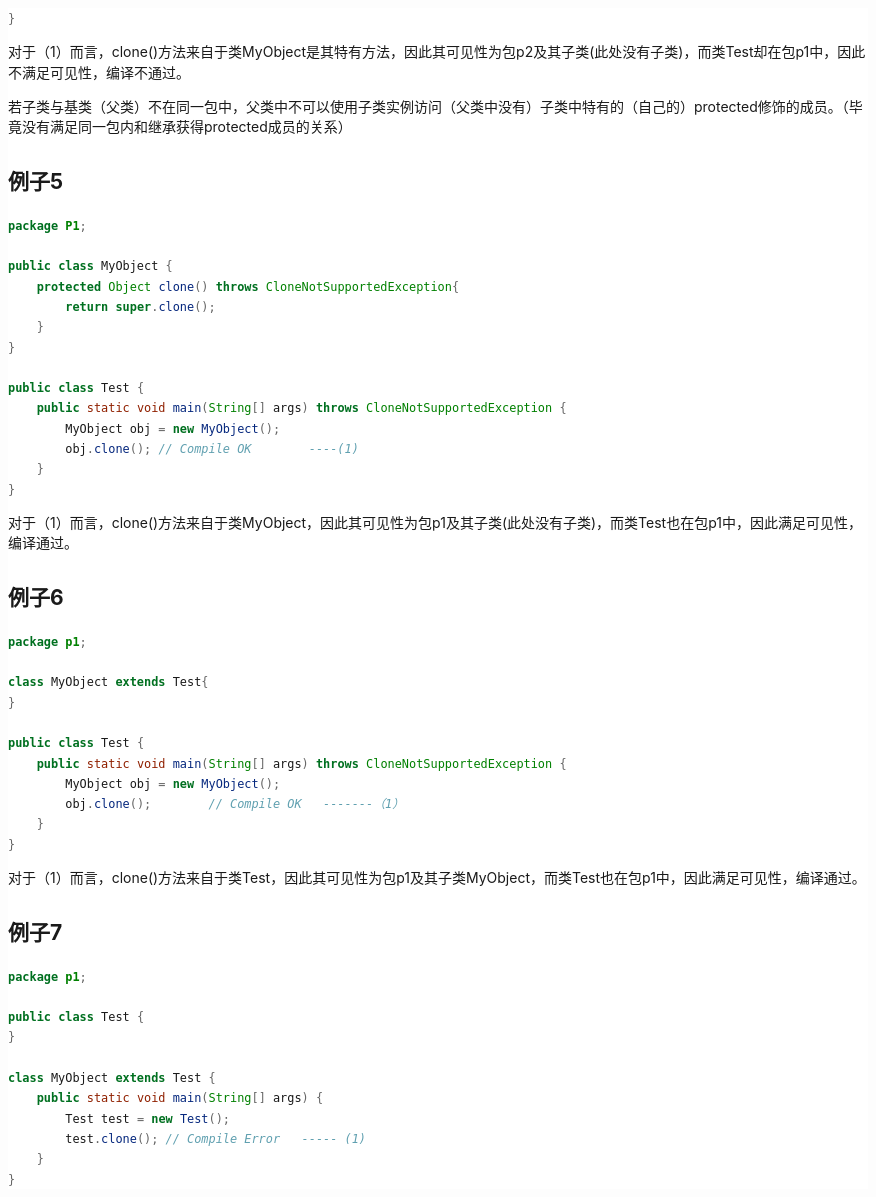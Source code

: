 ```java
}
```

对于（1）而言，clone()方法来自于类MyObject是其特有方法，因此其可见性为包p2及其子类(此处没有子类)，而类Test却在包p1中，因此不满足可见性，编译不通过。

若子类与基类（父类）不在同一包中，父类中不可以使用子类实例访问（父类中没有）子类中特有的（自己的）protected修饰的成员。（毕竟没有满足同一包内和继承获得protected成员的关系）

## 例子5

```java
package P1;

public class MyObject {
	protected Object clone() throws CloneNotSupportedException{
		return super.clone();
	}
}

public class Test {
	public static void main(String[] args) throws CloneNotSupportedException {
		MyObject obj = new MyObject();
		obj.clone(); // Compile OK        ----(1)
	}
}
```

对于（1）而言，clone()方法来自于类MyObject，因此其可见性为包p1及其子类(此处没有子类)，而类Test也在包p1中，因此满足可见性，编译通过。

## 例子6

```java
package p1;

class MyObject extends Test{
}

public class Test {
    public static void main(String[] args) throws CloneNotSupportedException {
        MyObject obj = new MyObject();
        obj.clone();        // Compile OK   -------（1）
    }
}
```

对于（1）而言，clone()方法来自于类Test，因此其可见性为包p1及其子类MyObject，而类Test也在包p1中，因此满足可见性，编译通过。

## 例子7

```java
package p1;

public class Test {
}

class MyObject extends Test {
    public static void main(String[] args) {
        Test test = new Test();
        test.clone(); // Compile Error   ----- (1)
    }
}
```
